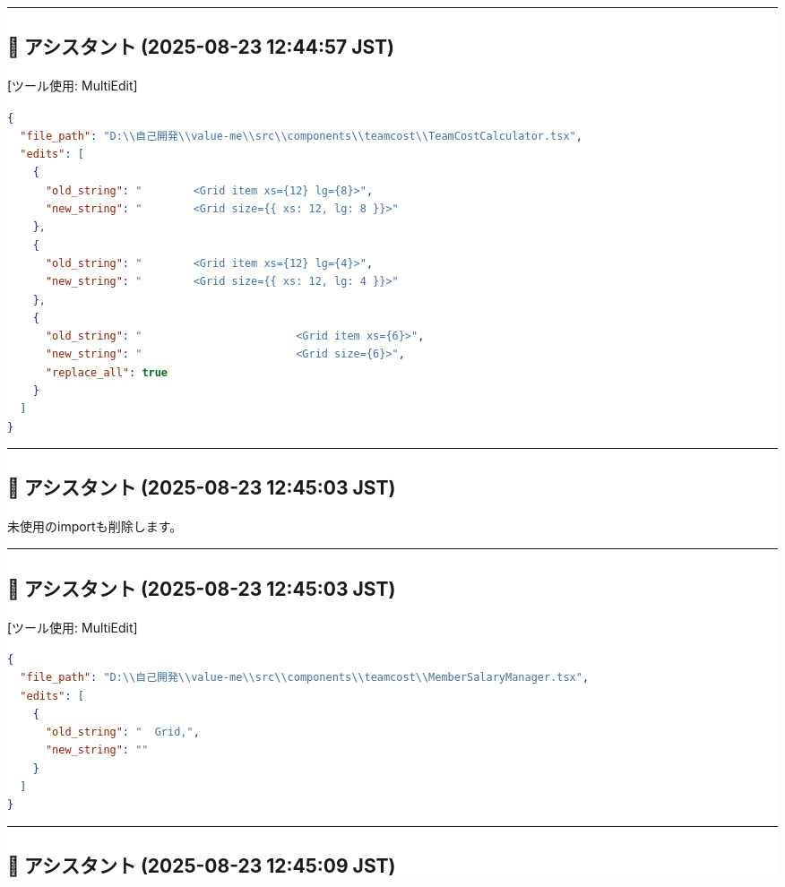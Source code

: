
---

## 🤖 アシスタント (2025-08-23 12:44:57 JST)

[ツール使用: MultiEdit]
```json
{
  "file_path": "D:\\自己開発\\value-me\\src\\components\\teamcost\\TeamCostCalculator.tsx",
  "edits": [
    {
      "old_string": "        <Grid item xs={12} lg={8}>",
      "new_string": "        <Grid size={{ xs: 12, lg: 8 }}>"
    },
    {
      "old_string": "        <Grid item xs={12} lg={4}>",
      "new_string": "        <Grid size={{ xs: 12, lg: 4 }}>"
    },
    {
      "old_string": "                        <Grid item xs={6}>",
      "new_string": "                        <Grid size={6}>",
      "replace_all": true
    }
  ]
}
```

---

## 🤖 アシスタント (2025-08-23 12:45:03 JST)

未使用のimportも削除します。

---

## 🤖 アシスタント (2025-08-23 12:45:03 JST)

[ツール使用: MultiEdit]
```json
{
  "file_path": "D:\\自己開発\\value-me\\src\\components\\teamcost\\MemberSalaryManager.tsx",
  "edits": [
    {
      "old_string": "  Grid,",
      "new_string": ""
    }
  ]
}
```

---

## 🤖 アシスタント (2025-08-23 12:45:09 JST)
